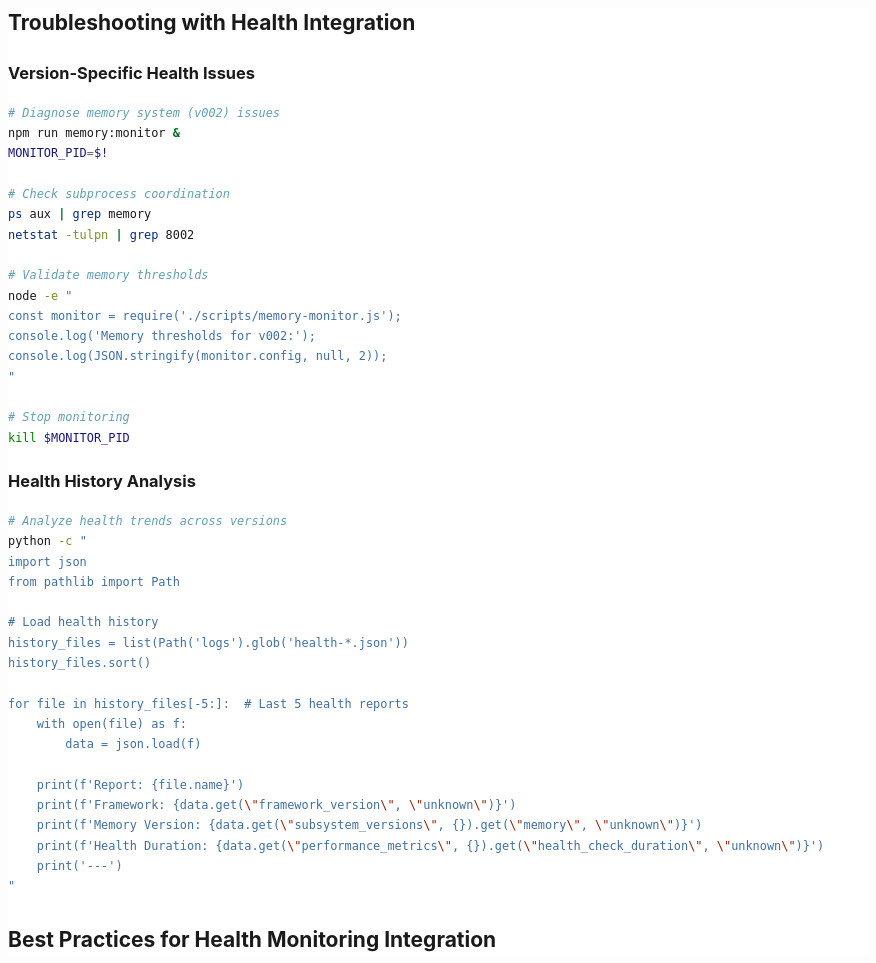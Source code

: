 ## Troubleshooting with Health Integration

### Version-Specific Health Issues

```bash
# Diagnose memory system (v002) issues
npm run memory:monitor &
MONITOR_PID=$!

# Check subprocess coordination
ps aux | grep memory
netstat -tulpn | grep 8002

# Validate memory thresholds
node -e "
const monitor = require('./scripts/memory-monitor.js');
console.log('Memory thresholds for v002:');
console.log(JSON.stringify(monitor.config, null, 2));
"

# Stop monitoring
kill $MONITOR_PID
```

### Health History Analysis

```bash
# Analyze health trends across versions
python -c "
import json
from pathlib import Path

# Load health history
history_files = list(Path('logs').glob('health-*.json'))
history_files.sort()

for file in history_files[-5:]:  # Last 5 health reports
    with open(file) as f:
        data = json.load(f)
    
    print(f'Report: {file.name}')
    print(f'Framework: {data.get(\"framework_version\", \"unknown\")}')
    print(f'Memory Version: {data.get(\"subsystem_versions\", {}).get(\"memory\", \"unknown\")}')
    print(f'Health Duration: {data.get(\"performance_metrics\", {}).get(\"health_check_duration\", \"unknown\")}')
    print('---')
"
```

## Best Practices for Health Monitoring Integration
